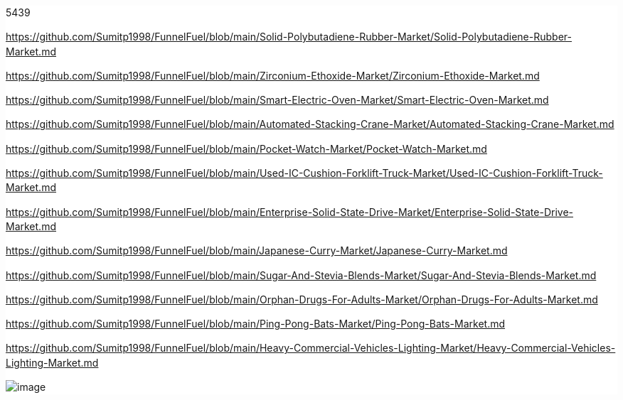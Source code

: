 5439</p><p><a href="https://github.com/Sumitp1998/FunnelFuel/blob/main/Solid-Polybutadiene-Rubber-Market/Solid-Polybutadiene-Rubber-Market.md">https://github.com/Sumitp1998/FunnelFuel/blob/main/Solid-Polybutadiene-Rubber-Market/Solid-Polybutadiene-Rubber-Market.md</a></p><p><a href="https://github.com/Sumitp1998/FunnelFuel/blob/main/Zirconium-Ethoxide-Market/Zirconium-Ethoxide-Market.md">https://github.com/Sumitp1998/FunnelFuel/blob/main/Zirconium-Ethoxide-Market/Zirconium-Ethoxide-Market.md</a></p><p><a href="https://github.com/Sumitp1998/FunnelFuel/blob/main/Smart-Electric-Oven-Market/Smart-Electric-Oven-Market.md">https://github.com/Sumitp1998/FunnelFuel/blob/main/Smart-Electric-Oven-Market/Smart-Electric-Oven-Market.md</a></p><p><a href="https://github.com/Sumitp1998/FunnelFuel/blob/main/Automated-Stacking-Crane-Market/Automated-Stacking-Crane-Market.md">https://github.com/Sumitp1998/FunnelFuel/blob/main/Automated-Stacking-Crane-Market/Automated-Stacking-Crane-Market.md</a></p><p><a href="https://github.com/Sumitp1998/FunnelFuel/blob/main/Pocket-Watch-Market/Pocket-Watch-Market.md">https://github.com/Sumitp1998/FunnelFuel/blob/main/Pocket-Watch-Market/Pocket-Watch-Market.md</a></p><p><a href="https://github.com/Sumitp1998/FunnelFuel/blob/main/Used-IC-Cushion-Forklift-Truck-Market/Used-IC-Cushion-Forklift-Truck-Market.md">https://github.com/Sumitp1998/FunnelFuel/blob/main/Used-IC-Cushion-Forklift-Truck-Market/Used-IC-Cushion-Forklift-Truck-Market.md</a></p><p><a href="https://github.com/Sumitp1998/FunnelFuel/blob/main/Enterprise-Solid-State-Drive-Market/Enterprise-Solid-State-Drive-Market.md">https://github.com/Sumitp1998/FunnelFuel/blob/main/Enterprise-Solid-State-Drive-Market/Enterprise-Solid-State-Drive-Market.md</a></p><p><a href="https://github.com/Sumitp1998/FunnelFuel/blob/main/Japanese-Curry-Market/Japanese-Curry-Market.md">https://github.com/Sumitp1998/FunnelFuel/blob/main/Japanese-Curry-Market/Japanese-Curry-Market.md</a></p><p><a href="https://github.com/Sumitp1998/FunnelFuel/blob/main/Sugar-And-Stevia-Blends-Market/Sugar-And-Stevia-Blends-Market.md">https://github.com/Sumitp1998/FunnelFuel/blob/main/Sugar-And-Stevia-Blends-Market/Sugar-And-Stevia-Blends-Market.md</a></p><p><a href="https://github.com/Sumitp1998/FunnelFuel/blob/main/Orphan-Drugs-For-Adults-Market/Orphan-Drugs-For-Adults-Market.md">https://github.com/Sumitp1998/FunnelFuel/blob/main/Orphan-Drugs-For-Adults-Market/Orphan-Drugs-For-Adults-Market.md</a></p><p><a href="https://github.com/Sumitp1998/FunnelFuel/blob/main/Ping-Pong-Bats-Market/Ping-Pong-Bats-Market.md">https://github.com/Sumitp1998/FunnelFuel/blob/main/Ping-Pong-Bats-Market/Ping-Pong-Bats-Market.md</a></p><p><a href="https://github.com/Sumitp1998/FunnelFuel/blob/main/Heavy-Commercial-Vehicles-Lighting-Market/Heavy-Commercial-Vehicles-Lighting-Market.md">https://github.com/Sumitp1998/FunnelFuel/blob/main/Heavy-Commercial-Vehicles-Lighting-Market/Heavy-Commercial-Vehicles-Lighting-Market.md</a></p>
![image](https://github.com/user-attachments/assets/88b08142-0de1-4760-8357-ecf00be66812)
